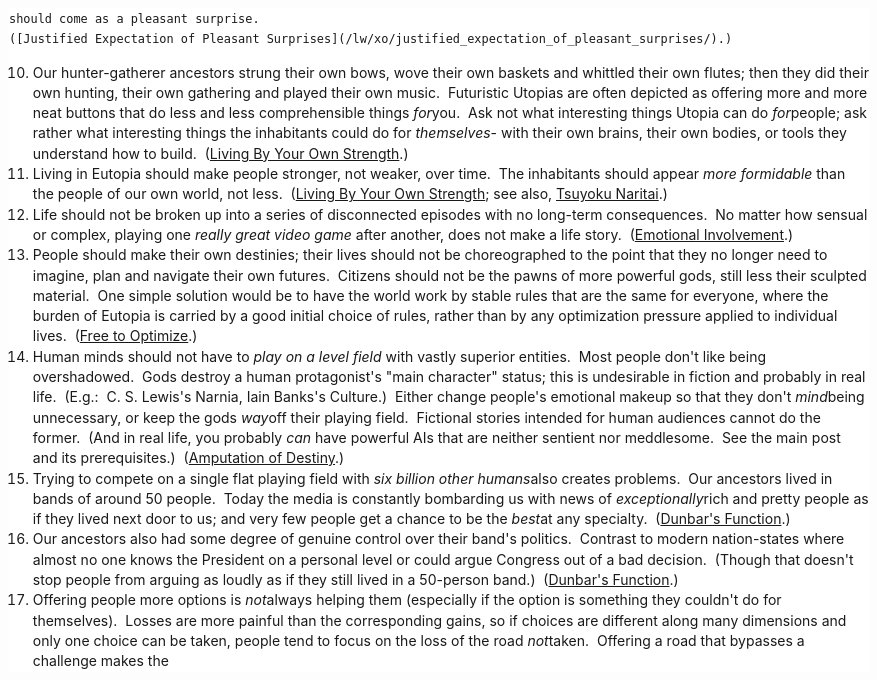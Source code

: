    should come as a pleasant surprise. 
    ([Justified Expectation of Pleasant Surprises](/lw/xo/justified_expectation_of_pleasant_surprises/).)
10. Our hunter-gatherer ancestors strung their own bows, wove their
    own baskets and whittled their own flutes; then they did their own
    hunting, their own gathering and played their own music. 
    Futuristic Utopias are often depicted as offering more and more
    neat buttons that do less and less comprehensible things *for*you. 
    Ask not what interesting things Utopia can do *for*people; ask
    rather what interesting things the inhabitants could do for
    *themselves*- with their own brains, their own bodies, or tools
    they understand how to build. 
    ([Living By Your Own Strength](/lw/wz/living_by_your_own_strength/).)
11. Living in Eutopia should make people stronger, not weaker, over
    time.  The inhabitants should appear *more formidable* than the
    people of our own world, not less. 
    ([Living By Your Own Strength](/lw/wz/living_by_your_own_strength/);
    see also,
    [Tsuyoku Naritai](/lw/h8/tsuyoku_naritai_i_want_to_become_stronger/).)
12. Life should not be broken up into a series of disconnected
    episodes with no long-term consequences.  No matter how sensual or
    complex, playing one *really great video game* after another, does
    not make a life story. 
    ([Emotional Involvement](/lw/xg/emotional_involvement/).)
13. People should make their own destinies; their lives should not
    be choreographed to the point that they no longer need to imagine,
    plan and navigate their own futures.  Citizens should not be the
    pawns of more powerful gods, still less their sculpted material. 
    One simple solution would be to have the world work by stable rules
    that are the same for everyone, where the burden of Eutopia is
    carried by a good initial choice of rules, rather than by any
    optimization pressure applied to individual lives. 
    ([Free to Optimize](/lw/xb/free_to_optimize/).)
14. Human minds should not have to *play on a level field* with
    vastly superior entities.  Most people don't like being
    overshadowed.  Gods destroy a human protagonist's "main character"
    status; this is undesirable in fiction and probably in real life. 
    (E.g.:  C. S. Lewis's Narnia, Iain Banks's Culture.)  Either change
    people's emotional makeup so that they don't *mind*being
    unnecessary, or keep the gods *way*off their playing field. 
    Fictional stories intended for human audiences cannot do the
    former.  (And in real life, you probably *can* have powerful AIs
    that are neither sentient nor meddlesome.  See the main post and
    its prerequisites.) 
    ([Amputation of Destiny](/lw/x8/amputation_of_destiny/).)
15. Trying to compete on a single flat playing field with
    *six billion other humans*also creates problems.  Our ancestors
    lived in bands of around 50 people.  Today the media is constantly
    bombarding us with news of *exceptionally*rich and pretty people as
    if they lived next door to us; and very few people get a chance to
    be the *best*at any specialty. 
    ([Dunbar's Function](/lw/x9/dunbars_function/).)
16. Our ancestors also had some degree of genuine control over
    their band's politics.  Contrast to modern nation-states where
    almost no one knows the President on a personal level or could
    argue Congress out of a bad decision.  (Though that doesn't stop
    people from arguing as loudly as if they still lived in a 50-person
    band.)  ([Dunbar's Function](/lw/x9/dunbars_function/).)
17. Offering people more options is *not*always helping them
    (especially if the option is something they couldn't do for
    themselves).  Losses are more painful than the corresponding gains,
    so if choices are different along many dimensions and only one
    choice can be taken, people tend to focus on the loss of the road
    *not*taken.  Offering a road that bypasses a challenge makes the
